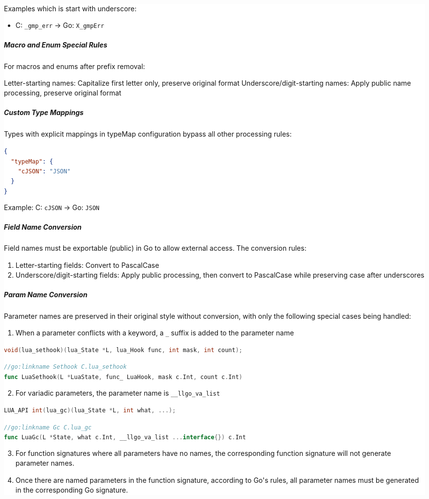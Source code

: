 Examples which is start with underscore:

* C: `_gmp_err` → Go: `X_gmpErr`


##### Macro and Enum Special Rules
For macros and enums after prefix removal:

Letter-starting names: Capitalize first letter only, preserve original format
Underscore/digit-starting names: Apply public name processing, preserve original format

##### Custom Type Mappings

Types with explicit mappings in typeMap configuration bypass all other processing rules:
```json
{
  "typeMap": {
    "cJSON": "JSON"
  }
}
```
Example: C: `cJSON` → Go: `JSON`

##### Field Name Conversion

Field names must be exportable (public) in Go to allow external access. The conversion rules:

1. Letter-starting fields: Convert to PascalCase
2. Underscore/digit-starting fields: Apply public processing, then convert to PascalCase while preserving case after underscores

##### Param Name Conversion

Parameter names are preserved in their original style without conversion, with only the following special cases being handled:

1. When a parameter conflicts with a keyword, a `_` suffix is added to the parameter name

```c
void(lua_sethook)(lua_State *L, lua_Hook func, int mask, int count);
```
```go
//go:linkname Sethook C.lua_sethook
func LuaSethook(L *LuaState, func_ LuaHook, mask c.Int, count c.Int)
```

2. For variadic parameters, the parameter name is `__llgo_va_list`

```c
LUA_API int(lua_gc)(lua_State *L, int what, ...);
```
```go
//go:linkname Gc C.lua_gc
func LuaGc(L *State, what c.Int, __llgo_va_list ...interface{}) c.Int
```

3. For function signatures where all parameters have no names, the corresponding function signature will not generate parameter names.

4. Once there are named parameters in the function signature, according to Go's rules, all parameter names must be generated in the corresponding Go signature.
